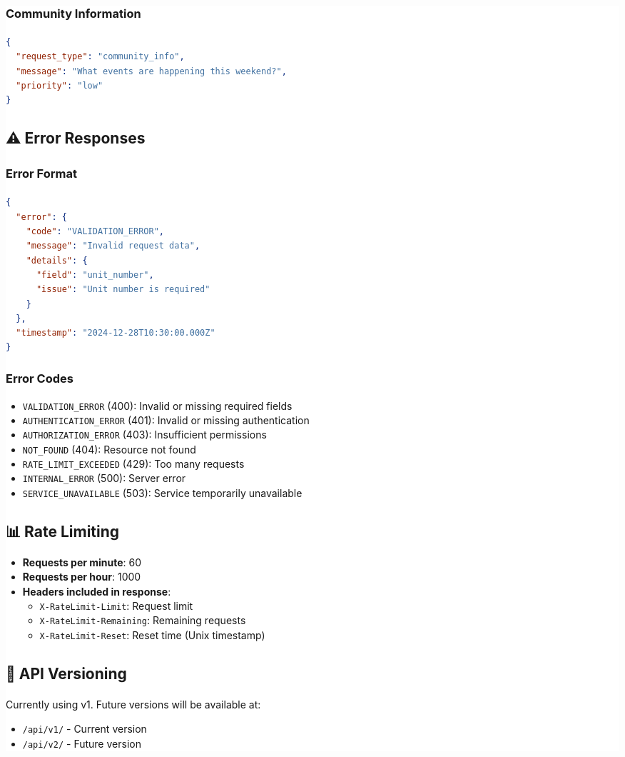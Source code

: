 ### Community Information

```json
{
  "request_type": "community_info",
  "message": "What events are happening this weekend?",
  "priority": "low"
}
```

## ⚠️ Error Responses

### Error Format

```json
{
  "error": {
    "code": "VALIDATION_ERROR",
    "message": "Invalid request data",
    "details": {
      "field": "unit_number",
      "issue": "Unit number is required"
    }
  },
  "timestamp": "2024-12-28T10:30:00.000Z"
}
```

### Error Codes

- `VALIDATION_ERROR` (400): Invalid or missing required fields
- `AUTHENTICATION_ERROR` (401): Invalid or missing authentication
- `AUTHORIZATION_ERROR` (403): Insufficient permissions
- `NOT_FOUND` (404): Resource not found
- `RATE_LIMIT_EXCEEDED` (429): Too many requests
- `INTERNAL_ERROR` (500): Server error
- `SERVICE_UNAVAILABLE` (503): Service temporarily unavailable

## 📊 Rate Limiting

- **Requests per minute**: 60
- **Requests per hour**: 1000
- **Headers included in response**:
  - `X-RateLimit-Limit`: Request limit
  - `X-RateLimit-Remaining`: Remaining requests
  - `X-RateLimit-Reset`: Reset time (Unix timestamp)

## 🔄 API Versioning

Currently using v1. Future versions will be available at:
- `/api/v1/` - Current version
- `/api/v2/` - Future version
